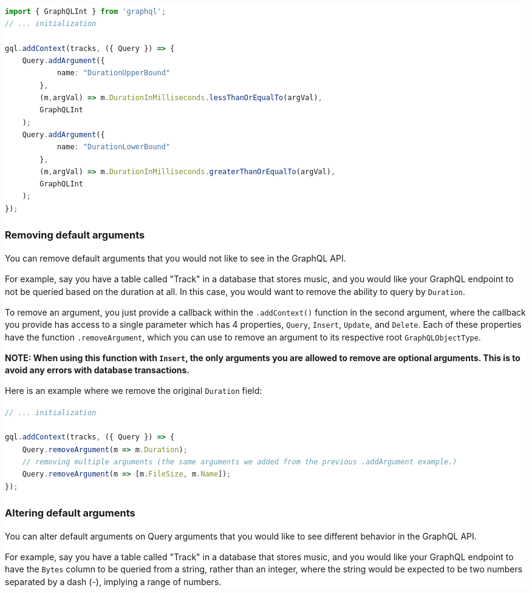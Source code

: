 ```ts
import { GraphQLInt } from 'graphql';
// ... initialization

gql.addContext(tracks, ({ Query }) => {
    Query.addArgument({
            name: "DurationUpperBound"
        },
        (m,argVal) => m.DurationInMilliseconds.lessThanOrEqualTo(argVal), 
        GraphQLInt
    );
    Query.addArgument({
            name: "DurationLowerBound"
        },
        (m,argVal) => m.DurationInMilliseconds.greaterThanOrEqualTo(argVal),
        GraphQLInt
    );
});
```

### Removing default arguments

You can remove default arguments that you would not like to see in the GraphQL API.

For example, say you have a table called "Track" in a database that stores music, and you would like your GraphQL endpoint to not be queried based on the duration at all. In this case, you would want to remove the ability to query by `Duration`.

To remove an argument, you just provide a callback within the `.addContext()` function in the second argument, where the callback you provide has access to a single parameter which has 4 properties, `Query`, `Insert`, `Update`, and `Delete`. Each of these properties have the function `.removeArgument`, which you can use to remove an argument to its respective root `GraphQLObjectType`.  

__NOTE: When using this function with `Insert`, the only arguments you are allowed to remove are optional arguments. This is to avoid any errors with database transactions.__  

Here is an example where we remove the original `Duration` field:

```ts
// ... initialization

gql.addContext(tracks, ({ Query }) => {
    Query.removeArgument(m => m.Duration);
    // removing multiple arguments (the same arguments we added from the previous .addArgument example.)
    Query.removeArgument(m => [m.FileSize, m.Name]);
});
```

### Altering default arguments

You can alter default arguments on Query arguments that you would like to see different behavior in the GraphQL API.  

For example, say you have a table called "Track" in a database that stores music, and you would like your GraphQL endpoint to have the `Bytes` column to be queried from a string, rather than an integer, where the string would be expected to be two numbers separated by a dash (-), implying a range of numbers.
